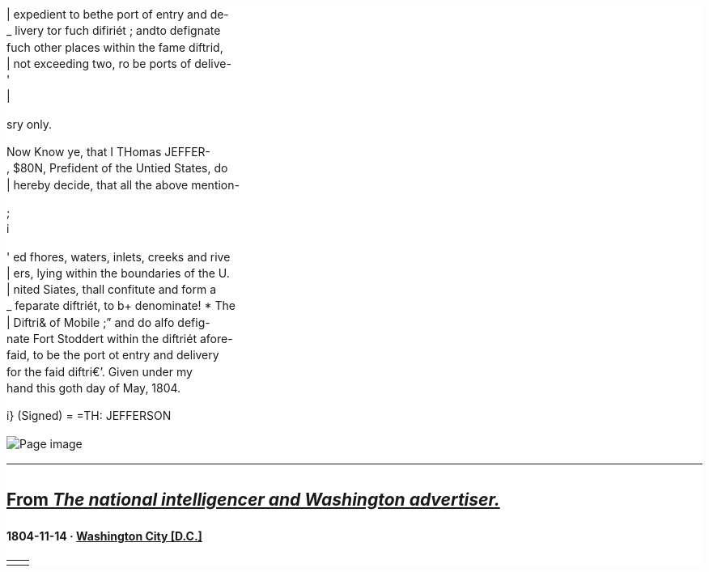 | expedient to bethe port of entry and de-  
_ livery tor fuch difiriét ; andto defignate  
fuch other places within the fame diftrid,  
| not exceeding two, ro be ports of delive-  
&#x27;  
|  
  
  
  
sry only.  
  
Now Know ye, that I THomas JEFFER-  
, $80N, Prefident of the Untied States, do  
| hereby decide, that all the above mention-  
  
;  
i  
  
&#x27; ed fhores, waters, inlets, creeks and rive  
| ers, lying within the boundaries of the U.  
| nited Siates, thall confitute and form a  
_ feparate diftriét, to b+ denominate! * The  
| Diftri&amp; of Mobile ;” and do alfo defig-  
nate Fort Stoddert within the diftriét afore-  
faid, to be the port ot entry and delivery  
for the faid diftri€’. Given under my  
hand this goth day of May, 1804.  
  
  
  
  
  
  
  
i} (Signed) = =TH: JEFFERSON
</td><td style="width: 50%; max-height: 75%; margin: auto; display: block;">
<img alt="Page image" src="https://iiif.archive.org/image/iiif/2/sim_balance-and-state-journal_1803-11-20_3_47%2Fsim_balance-and-state-journal_1803-11-20_3_47_jp2.zip%2Fsim_balance-and-state-journal_1803-11-20_3_47_jp2%2Fsim_balance-and-state-journal_1803-11-20_3_47_0005.jp2/pct:64.1566265060241,55.779944289693596,27.15146299483649,39.91991643454039/,600/0/default.jpg"/>
</td>
</tr></table>

---

## [From _The national intelligencer and Washington advertiser._](https://www.loc.gov/resource/sn83045242/1804-11-14/ed-1/?sp=1)

#### 1804-11-14 &middot; [Washington City [D.C.]](http://dbpedia.org/resource/Washington%2C_D.C.)

<table style="width: 100%;"><tr><td style="width: 50%">

  